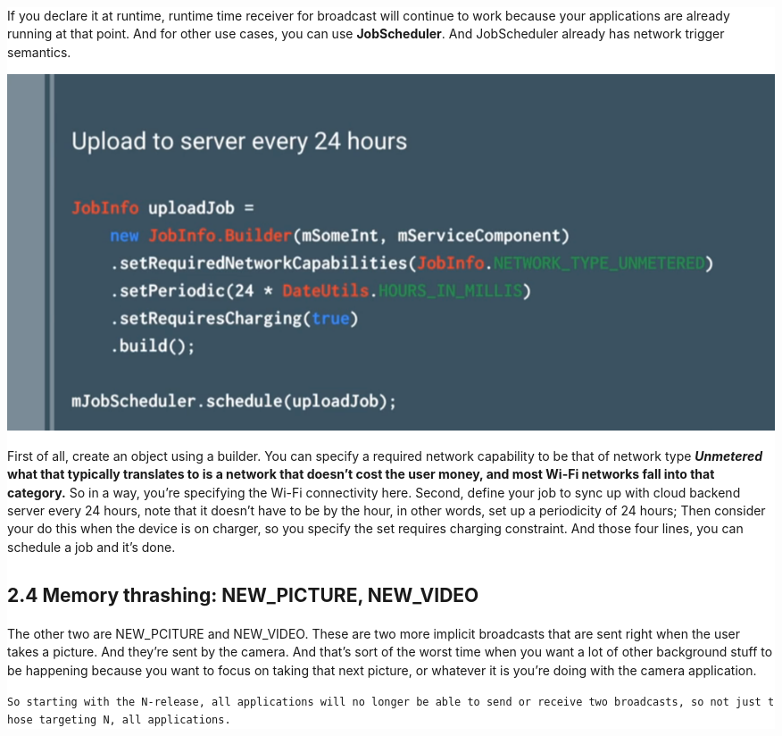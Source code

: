 If you declare it at runtime, runtime time receiver for broadcast will continue to work because your applications are already running at that point. And for other use cases, you can use **JobScheduler**. And JobScheduler already has network trigger semantics.

<img src="/img/in-post/post-android-n-background/15.png" width="880" />

First of all, create an object using a builder. You can specify a required network capability to be that of network type **_Unmetered_ what that typically translates to is a network that doesn’t cost the user money, and most Wi-Fi networks fall into that category.** So in a way, you’re specifying the Wi-Fi connectivity here. Second, define your job to sync up with cloud backend server every 24 hours, note that it doesn’t have to be by the hour, in other words, set up a periodicity of 24 hours; Then consider your do this when the device is on charger, so you specify the set requires charging constraint. And those four lines, you can schedule a job and it’s done.

## 2.4 Memory thrashing: NEW_PICTURE, NEW_VIDEO

The other two are NEW_PCITURE and NEW_VIDEO. These are two more implicit broadcasts that are sent right when the user takes a picture. And they’re sent by the camera. And that’s sort of the worst time when you want a lot of other background stuff to be happening because you want to focus on taking that next picture, or whatever it is you’re doing with the camera application.

`So starting with the N-release, all applications will no longer be able to send or receive two broadcasts, so not just those targeting N, all applications.`
